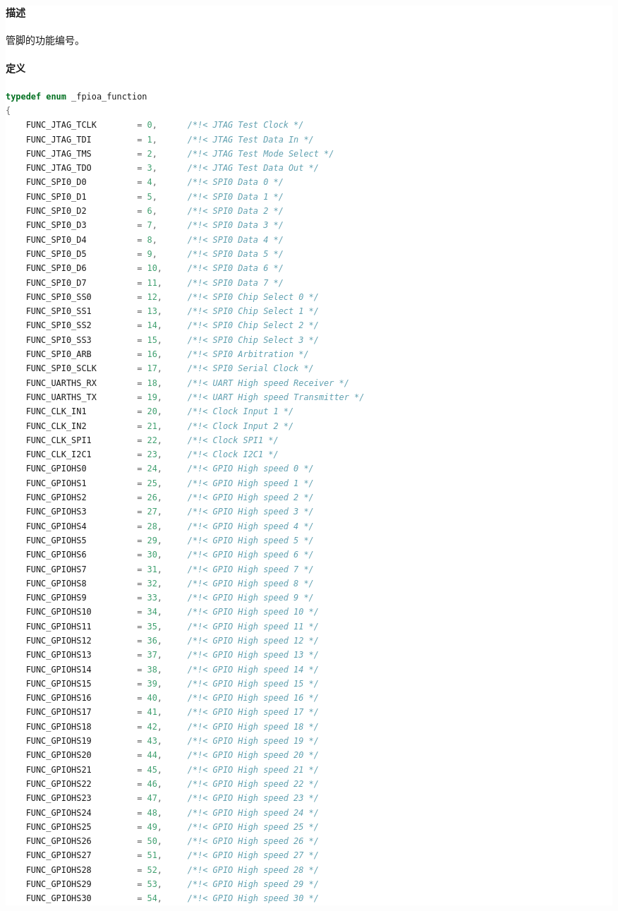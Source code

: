 #### 描述

管脚的功能编号。

#### 定义

```c
typedef enum _fpioa_function
{
    FUNC_JTAG_TCLK        = 0,      /*!< JTAG Test Clock */
    FUNC_JTAG_TDI         = 1,      /*!< JTAG Test Data In */
    FUNC_JTAG_TMS         = 2,      /*!< JTAG Test Mode Select */
    FUNC_JTAG_TDO         = 3,      /*!< JTAG Test Data Out */
    FUNC_SPI0_D0          = 4,      /*!< SPI0 Data 0 */
    FUNC_SPI0_D1          = 5,      /*!< SPI0 Data 1 */
    FUNC_SPI0_D2          = 6,      /*!< SPI0 Data 2 */
    FUNC_SPI0_D3          = 7,      /*!< SPI0 Data 3 */
    FUNC_SPI0_D4          = 8,      /*!< SPI0 Data 4 */
    FUNC_SPI0_D5          = 9,      /*!< SPI0 Data 5 */
    FUNC_SPI0_D6          = 10,     /*!< SPI0 Data 6 */
    FUNC_SPI0_D7          = 11,     /*!< SPI0 Data 7 */
    FUNC_SPI0_SS0         = 12,     /*!< SPI0 Chip Select 0 */
    FUNC_SPI0_SS1         = 13,     /*!< SPI0 Chip Select 1 */
    FUNC_SPI0_SS2         = 14,     /*!< SPI0 Chip Select 2 */
    FUNC_SPI0_SS3         = 15,     /*!< SPI0 Chip Select 3 */
    FUNC_SPI0_ARB         = 16,     /*!< SPI0 Arbitration */
    FUNC_SPI0_SCLK        = 17,     /*!< SPI0 Serial Clock */
    FUNC_UARTHS_RX        = 18,     /*!< UART High speed Receiver */
    FUNC_UARTHS_TX        = 19,     /*!< UART High speed Transmitter */
    FUNC_CLK_IN1          = 20,     /*!< Clock Input 1 */
    FUNC_CLK_IN2          = 21,     /*!< Clock Input 2 */
    FUNC_CLK_SPI1         = 22,     /*!< Clock SPI1 */
    FUNC_CLK_I2C1         = 23,     /*!< Clock I2C1 */
    FUNC_GPIOHS0          = 24,     /*!< GPIO High speed 0 */
    FUNC_GPIOHS1          = 25,     /*!< GPIO High speed 1 */
    FUNC_GPIOHS2          = 26,     /*!< GPIO High speed 2 */
    FUNC_GPIOHS3          = 27,     /*!< GPIO High speed 3 */
    FUNC_GPIOHS4          = 28,     /*!< GPIO High speed 4 */
    FUNC_GPIOHS5          = 29,     /*!< GPIO High speed 5 */
    FUNC_GPIOHS6          = 30,     /*!< GPIO High speed 6 */
    FUNC_GPIOHS7          = 31,     /*!< GPIO High speed 7 */
    FUNC_GPIOHS8          = 32,     /*!< GPIO High speed 8 */
    FUNC_GPIOHS9          = 33,     /*!< GPIO High speed 9 */
    FUNC_GPIOHS10         = 34,     /*!< GPIO High speed 10 */
    FUNC_GPIOHS11         = 35,     /*!< GPIO High speed 11 */
    FUNC_GPIOHS12         = 36,     /*!< GPIO High speed 12 */
    FUNC_GPIOHS13         = 37,     /*!< GPIO High speed 13 */
    FUNC_GPIOHS14         = 38,     /*!< GPIO High speed 14 */
    FUNC_GPIOHS15         = 39,     /*!< GPIO High speed 15 */
    FUNC_GPIOHS16         = 40,     /*!< GPIO High speed 16 */
    FUNC_GPIOHS17         = 41,     /*!< GPIO High speed 17 */
    FUNC_GPIOHS18         = 42,     /*!< GPIO High speed 18 */
    FUNC_GPIOHS19         = 43,     /*!< GPIO High speed 19 */
    FUNC_GPIOHS20         = 44,     /*!< GPIO High speed 20 */
    FUNC_GPIOHS21         = 45,     /*!< GPIO High speed 21 */
    FUNC_GPIOHS22         = 46,     /*!< GPIO High speed 22 */
    FUNC_GPIOHS23         = 47,     /*!< GPIO High speed 23 */
    FUNC_GPIOHS24         = 48,     /*!< GPIO High speed 24 */
    FUNC_GPIOHS25         = 49,     /*!< GPIO High speed 25 */
    FUNC_GPIOHS26         = 50,     /*!< GPIO High speed 26 */
    FUNC_GPIOHS27         = 51,     /*!< GPIO High speed 27 */
    FUNC_GPIOHS28         = 52,     /*!< GPIO High speed 28 */
    FUNC_GPIOHS29         = 53,     /*!< GPIO High speed 29 */
    FUNC_GPIOHS30         = 54,     /*!< GPIO High speed 30 */
```